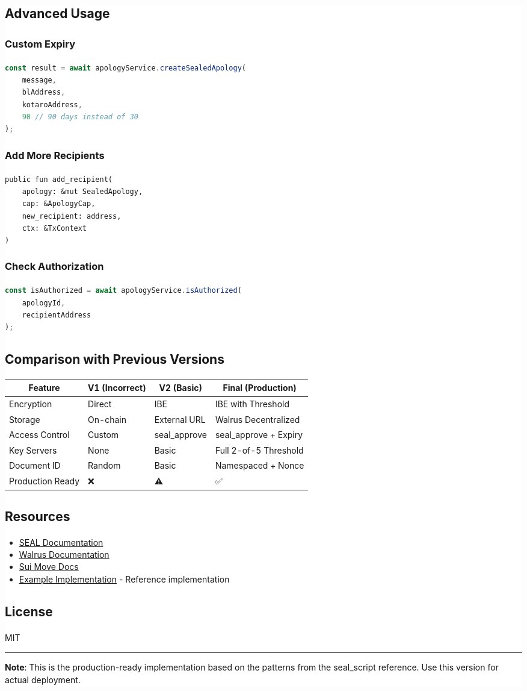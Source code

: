 ## Advanced Usage

### Custom Expiry
```typescript
const result = await apologyService.createSealedApology(
    message,
    blAddress,
    kotaroAddress,
    90 // 90 days instead of 30
);
```

### Add More Recipients
```move
public fun add_recipient(
    apology: &mut SealedApology,
    cap: &ApologyCap,
    new_recipient: address,
    ctx: &TxContext
)
```

### Check Authorization
```typescript
const isAuthorized = await apologyService.isAuthorized(
    apologyId,
    recipientAddress
);
```

## Comparison with Previous Versions

| Feature | V1 (Incorrect) | V2 (Basic) | Final (Production) |
|---------|---------------|------------|-------------------|
| Encryption | Direct | IBE | IBE with Threshold |
| Storage | On-chain | External URL | Walrus Decentralized |
| Access Control | Custom | seal_approve | seal_approve + Expiry |
| Key Servers | None | Basic | Full 2-of-5 Threshold |
| Document ID | Random | Basic | Namespaced + Nonce |
| Production Ready | ❌ | ⚠️ | ✅ |

## Resources

- [SEAL Documentation](https://github.com/MystenLabs/seal)
- [Walrus Documentation](https://docs.walrus.site)
- [Sui Move Docs](https://docs.sui.io/guides/developer/sui-move)
- [Example Implementation](./seal_script/) - Reference implementation

## License

MIT

---

**Note**: This is the production-ready implementation based on the patterns from the seal_script reference. Use this version for actual deployment.